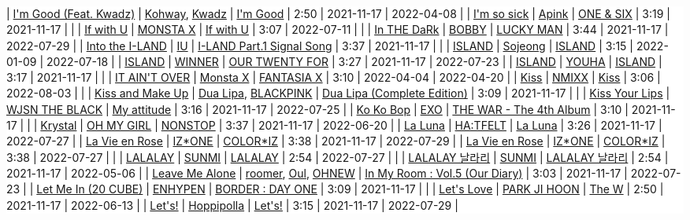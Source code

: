 | [I'm Good \(Feat\. Kwadz\)](https://open.spotify.com/track/2BF3Tzk3zpEfbsGmqK4skD) | [Kohway](https://open.spotify.com/artist/2v9PvAakxqkcjtXU7SzlQP), [Kwadz](https://open.spotify.com/artist/4Yw5xwiCQORgzOHwF9dOpF) | [I'm Good](https://open.spotify.com/album/5e9LjQT2K7J4kylaBwDdv3) | 2:50 | 2021-11-17 | 2022-04-08 |
| [I'm so sick](https://open.spotify.com/track/6oZee3RwM7GHykYHZeb7GT) | [Apink](https://open.spotify.com/artist/2uWcrwgWmZcQc3IPBs3tfU) | [ONE & SIX](https://open.spotify.com/album/6XrOYOghCOtUlWYXxB4cAm) | 3:19 | 2021-11-17 |  |
| [If with U](https://open.spotify.com/track/0Qqo0BxJWQGdvYWLoIOWq2) | [MONSTA X](https://open.spotify.com/artist/4TnGh5PKbSjpYqpIdlW5nz) | [If with U](https://open.spotify.com/album/7pxzFpELZglI6l6Ssw5lcw) | 3:07 | 2022-07-11 |  |
| [In THE DaRk](https://open.spotify.com/track/6tIIRfmrgZnAaC1o7TvWxV) | [BOBBY](https://open.spotify.com/artist/7ieMQQDR0bdBPz572mtxwS) | [LUCKY MAN](https://open.spotify.com/album/2dY5DQcOw6DiVpmbDNRm5e) | 3:44 | 2021-11-17 | 2022-07-29 |
| [Into the I\-LAND](https://open.spotify.com/track/4YvtgtEH5E1pahZu9uzKRy) | [IU](https://open.spotify.com/artist/3HqSLMAZ3g3d5poNaI7GOU) | [I\-LAND Part.1 Signal Song](https://open.spotify.com/album/5hytFjwacV5ObltOLMAqfA) | 3:37 | 2021-11-17 |  |
| [ISLAND](https://open.spotify.com/track/1LEAO4bKSlclXPAFVGJibm) | [Sojeong](https://open.spotify.com/artist/3tguePgWKGvSKBrRZYs5lP) | [ISLAND](https://open.spotify.com/album/6JMJG0NGIfuv66NNSIZt4I) | 3:15 | 2022-01-09 | 2022-07-18 |
| [ISLAND](https://open.spotify.com/track/43Y6XibvJzLJj3GyVQaEFJ) | [WINNER](https://open.spotify.com/artist/5DuzBeOgFwViFcv00Q5PFb) | [OUR TWENTY FOR](https://open.spotify.com/album/3s5LEazLAxgYZSFdG98rHw) | 3:27 | 2021-11-17 | 2022-07-23 |
| [ISLAND](https://open.spotify.com/track/7imQKCdSF67V65uMplJMy1) | [YOUHA](https://open.spotify.com/artist/2lZFlNiQMLa2fuX3pkXcan) | [ISLAND](https://open.spotify.com/album/252HrrsALUd5ysKCJuRCur) | 3:17 | 2021-11-17 |  |
| [IT AIN'T OVER](https://open.spotify.com/track/6N45wltlGQDQbxabEYhxun) | [Monsta X](https://open.spotify.com/artist/4TnGh5PKbSjpYqpIdlW5nz) | [FANTASIA X](https://open.spotify.com/album/44BCatQBdneFkyzOVrR0M4) | 3:10 | 2022-04-04 | 2022-04-20 |
| [Kiss](https://open.spotify.com/track/3pNcAmfGXKeKvsSG2h1teI) | [NMIXX](https://open.spotify.com/artist/28ot3wh4oNmoFOdVajibBl) | [Kiss](https://open.spotify.com/album/3XLwYEV8JxiKrzL1IJOQhg) | 3:06 | 2022-08-03 |  |
| [Kiss and Make Up](https://open.spotify.com/track/7jr3iPu4O4bTCVwLMbdU2i) | [Dua Lipa](https://open.spotify.com/artist/6M2wZ9GZgrQXHCFfjv46we), [BLACKPINK](https://open.spotify.com/artist/41MozSoPIsD1dJM0CLPjZF) | [Dua Lipa \(Complete Edition\)](https://open.spotify.com/album/0obMz8EHnr3dg6NCUK4xWp) | 3:09 | 2021-11-17 |  |
| [Kiss Your Lips](https://open.spotify.com/track/3ZdMzV0y1BoCvHs4ed4R3F) | [WJSN THE BLACK](https://open.spotify.com/artist/0M3eRYg8ULjCtLFvhc5Orb) | [My attitude](https://open.spotify.com/album/1RR97BqW9TH7t0vV4T9JcG) | 3:16 | 2021-11-17 | 2022-07-25 |
| [Ko Ko Bop](https://open.spotify.com/track/5EzitieoPnjyKHAq0gfRMa) | [EXO](https://open.spotify.com/artist/3cjEqqelV9zb4BYE3qDQ4O) | [THE WAR \- The 4th Album](https://open.spotify.com/album/53pJcIJBdlm5rhVhjSnvHn) | 3:10 | 2021-11-17 |  |
| [Krystal](https://open.spotify.com/track/2M3B0BUhJJSroLoyIkINvz) | [OH MY GIRL](https://open.spotify.com/artist/2019zR22qK2RBvCqtudBaI) | [NONSTOP](https://open.spotify.com/album/7J8Kp48L7RdLkpjSVrO5PY) | 3:37 | 2021-11-17 | 2022-06-20 |
| [La Luna](https://open.spotify.com/track/211bSRBUn8BeVFjWCd1H0o) | [HA:TFELT](https://open.spotify.com/artist/3Mrp5B6JdfoiObgY0WR8lF) | [La Luna](https://open.spotify.com/album/7CQBxDLDkce9zO68YmcVGg) | 3:26 | 2021-11-17 | 2022-07-27 |
| [La Vie en Rose](https://open.spotify.com/track/1fRaznZsAB2i63TtmYv2Hc) | [IZ\*ONE](https://open.spotify.com/artist/5r1tUTxVSgvBHnoDuDODPH) | [COLOR\*IZ](https://open.spotify.com/album/7tggzWGzVusg9SEKqbJYpt) | 3:38 | 2021-11-17 | 2022-07-29 |
| [La Vie en Rose](https://open.spotify.com/track/3WfaJhCL4p2JbdffJjV6Va) | [IZ\*ONE](https://open.spotify.com/artist/5r1tUTxVSgvBHnoDuDODPH) | [COLOR\*IZ](https://open.spotify.com/album/5Fl13rfH2DRRTo6OV4ecJY) | 3:38 | 2022-07-27 |  |
| [LALALAY](https://open.spotify.com/track/0wqdresTib8pJkrpKK1nmF) | [SUNMI](https://open.spotify.com/artist/6MoXcK2GyGg7FIyxPU5yW6) | [LALALAY](https://open.spotify.com/album/7qmsar8kXnwi8k6OCTNoj5) | 2:54 | 2022-07-27 |  |
| [LALALAY 날라리](https://open.spotify.com/track/6sWd8ZAH5bWWyjwb7ZV2Zb) | [SUNMI](https://open.spotify.com/artist/6MoXcK2GyGg7FIyxPU5yW6) | [LALALAY 날라리](https://open.spotify.com/album/1hgIt7Jq6m1zVfT1TzUQzs) | 2:54 | 2021-11-17 | 2022-05-06 |
| [Leave Me Alone](https://open.spotify.com/track/2FECecElJtObdpcQVgnFzL) | [roomer](https://open.spotify.com/artist/20zFJZ21BJrOTytnwoNUgp), [Oul](https://open.spotify.com/artist/57JZZuDhppSQr6uyJNzKSa), [OHNEW](https://open.spotify.com/artist/3AFpryWYkkYra12AlPXGCM) | [In My Room : Vol.5 \(Our Diary\)](https://open.spotify.com/album/3TVWdZ8J8g1ZW6NWx2aulz) | 3:03 | 2021-11-17 | 2022-07-23 |
| [Let Me In \(20 CUBE\)](https://open.spotify.com/track/4eOcd47wPU3ixxYw0spREl) | [ENHYPEN](https://open.spotify.com/artist/5t5FqBwTcgKTaWmfEbwQY9) | [BORDER : DAY ONE](https://open.spotify.com/album/3YxF7jTnpdNepWbO42f8lH) | 3:09 | 2021-11-17 |  |
| [Let's Love](https://open.spotify.com/track/2oi8UJstcKTo2sLbd53h9t) | [PARK JI HOON](https://open.spotify.com/artist/0tBYMeHDDJCzRuREuCTWi7) | [The W](https://open.spotify.com/album/6XqSbtKtmWkEAYbXfzFkV6) | 2:50 | 2021-11-17 | 2022-06-13 |
| [Let's!](https://open.spotify.com/track/40VqYjRtOYCxrI75r7cOvj) | [Hoppipolla](https://open.spotify.com/artist/1S80vOcrnT9UD9zgLeyfx2) | [Let's!](https://open.spotify.com/album/5niLPpWSxNNrtXg5tqFGwa) | 3:15 | 2021-11-17 | 2022-07-29 |